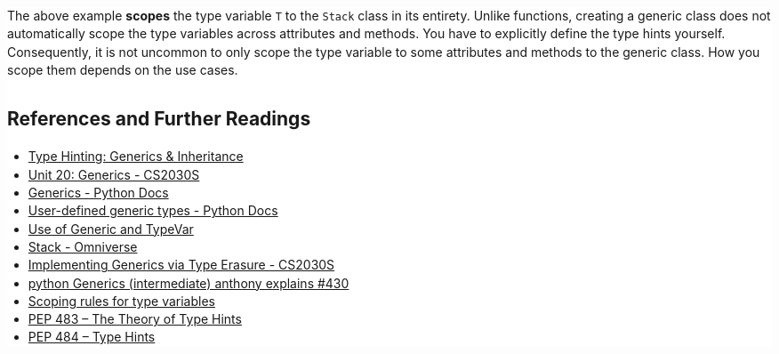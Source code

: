 The above example **scopes** the type variable `T` to the `Stack` class in its
entirety. Unlike functions, creating a generic class does not automatically
scope the type variables across attributes and methods. You have to explicitly
define the type hints yourself. Consequently, it is not uncommon to only scope
the type variable to some attributes and methods to the generic class. How you
scope them depends on the use cases.

## References and Further Readings

-   [Type Hinting: Generics & Inheritance](https://www.playfulpython.com/python-type-hinting-generics-inheritance/)
-   [Unit 20: Generics - CS2030S](https://nus-cs2030s.github.io/2021-s2/20-generics.html)
-   [Generics - Python Docs](https://docs.python.org/3/library/typing.html#generics)
-   [User-defined generic types - Python Docs](https://docs.python.org/3/library/typing.html#user-defined-generic-types)
-   [Use of Generic and TypeVar](https://stackoverflow.com/questions/68739824/use-of-generic-and-typevar)
-   [Stack - Omniverse](https://www.gaohongnan.com/dsa/stack/concept.html#the-importance-of-generic-types)
-   [Implementing Generics via Type Erasure - CS2030S](https://nus-cs2030s.github.io/2021-s2/21-erasure.html)
-   [python Generics (intermediate) anthony explains #430](https://www.youtube.com/watch?v=LcfxUU1A-RQ)
-   [Scoping rules for type variables](https://peps.python.org/pep-0484/#scoping-rules-for-type-variables)
-   [PEP 483 – The Theory of Type Hints](https://peps.python.org/pep-0483/)
-   [PEP 484 – Type Hints](https://peps.python.org/pep-0484/)

[^1]:
    [Type Hinting: Generics & Inheritance](https://www.playfulpython.com/python-type-hinting-generics-inheritance/)

[^2]:
    [Unit 20: Generics - CS2030S](https://nus-cs2030s.github.io/2021-s2/20-generics.html)

[^3]:
    [PEP 483 – The Theory of Type Hints](https://peps.python.org/pep-0483/#generic-types)

[^4]:
    [Use of Generic and TypeVar](https://stackoverflow.com/questions/68739824/use-of-generic-and-typevar)
